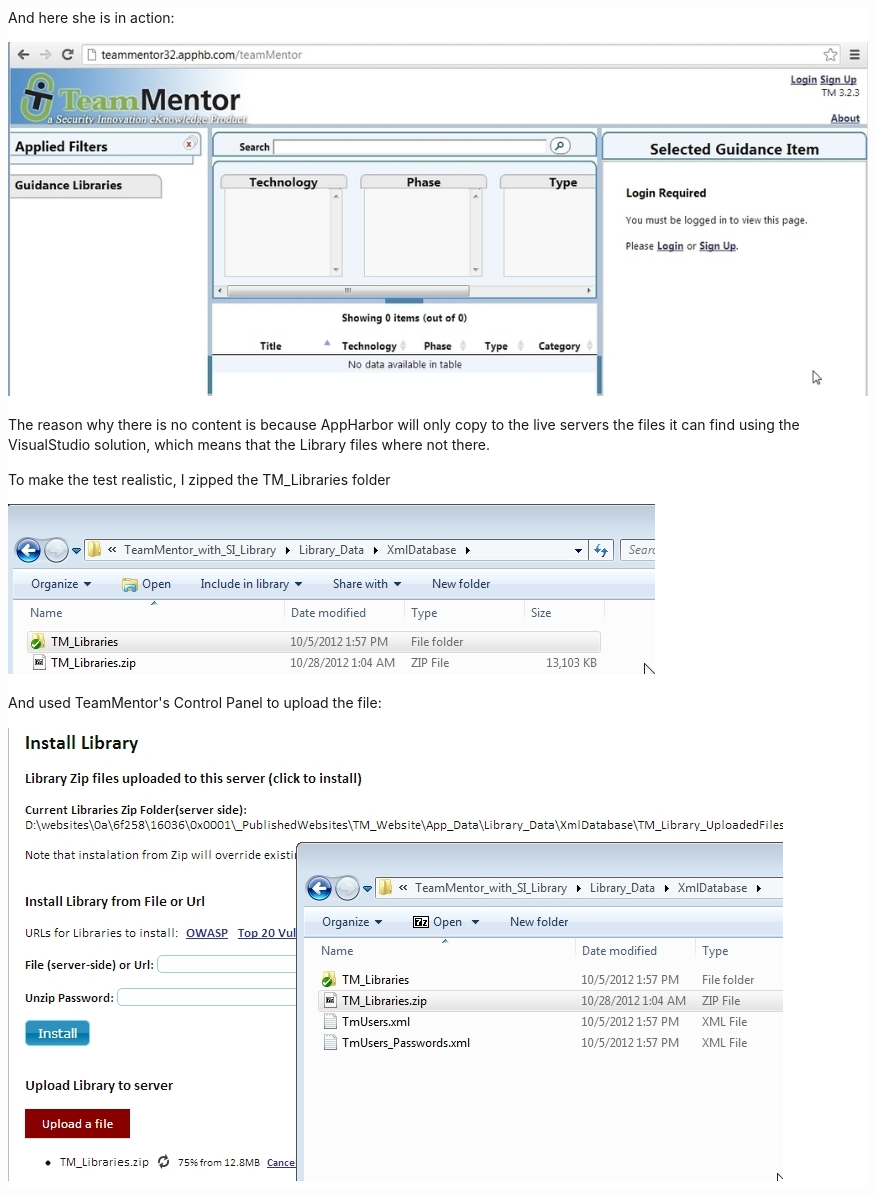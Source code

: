 And here she is in action:

![](images/CropperCapture_5B54_5D1.jpg)

The reason why there is no content is because AppHarbor will only copy to the live servers the files it can find using the VisualStudio solution, which means that the Library files where not there.

To make the test realistic, I zipped the TM_Libraries folder

![](images/CropperCapture_5B55_5D.jpg)

And used TeamMentor's Control Panel to upload the file:

![](images/CropperCapture_5B56_5D.jpg)
